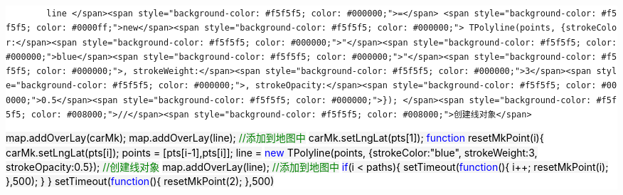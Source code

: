             line </span><span style="background-color: #f5f5f5; color: #000000;">=</span> <span style="background-color: #f5f5f5; color: #0000ff;">new</span><span style="background-color: #f5f5f5; color: #000000;"> TPolyline(points, {strokeColor:</span><span style="background-color: #f5f5f5; color: #000000;">"</span><span style="background-color: #f5f5f5; color: #000000;">blue</span><span style="background-color: #f5f5f5; color: #000000;">"</span><span style="background-color: #f5f5f5; color: #000000;">, strokeWeight:</span><span style="background-color: #f5f5f5; color: #000000;">3</span><span style="background-color: #f5f5f5; color: #000000;">, strokeOpacity:</span><span style="background-color: #f5f5f5; color: #000000;">0.5</span><span style="background-color: #f5f5f5; color: #000000;">}); </span><span style="background-color: #f5f5f5; color: #008000;">//</span><span style="background-color: #f5f5f5; color: #008000;">创建线对象</span>
<span style="background-color: #f5f5f5; color: #000000;">            map.addOverLay(carMk);
            map.addOverLay(line); </span><span style="background-color: #f5f5f5; color: #008000;">//</span><span style="background-color: #f5f5f5; color: #008000;">添加到地图中</span>
<span style="background-color: #f5f5f5; color: #000000;">            carMk.setLngLat(pts[</span><span style="background-color: #f5f5f5; color: #000000;">1</span><span style="background-color: #f5f5f5; color: #000000;">]);
            </span><span style="background-color: #f5f5f5; color: #0000ff;">function</span><span style="background-color: #f5f5f5; color: #000000;"> resetMkPoint(i){
                carMk.setLngLat(pts[i]);
                points </span><span style="background-color: #f5f5f5; color: #000000;">=</span><span style="background-color: #f5f5f5; color: #000000;"> [pts[i</span><span style="background-color: #f5f5f5; color: #000000;">-</span><span style="background-color: #f5f5f5; color: #000000;">1</span><span style="background-color: #f5f5f5; color: #000000;">],pts[i]];
                line </span><span style="background-color: #f5f5f5; color: #000000;">=</span> <span style="background-color: #f5f5f5; color: #0000ff;">new</span><span style="background-color: #f5f5f5; color: #000000;"> TPolyline(points, {strokeColor:</span><span style="background-color: #f5f5f5; color: #000000;">"</span><span style="background-color: #f5f5f5; color: #000000;">blue</span><span style="background-color: #f5f5f5; color: #000000;">"</span><span style="background-color: #f5f5f5; color: #000000;">, strokeWeight:</span><span style="background-color: #f5f5f5; color: #000000;">3</span><span style="background-color: #f5f5f5; color: #000000;">, strokeOpacity:</span><span style="background-color: #f5f5f5; color: #000000;">0.5</span><span style="background-color: #f5f5f5; color: #000000;">}); </span><span style="background-color: #f5f5f5; color: #008000;">//</span><span style="background-color: #f5f5f5; color: #008000;">创建线对象</span>
<span style="background-color: #f5f5f5; color: #000000;">                map.addOverLay(line); </span><span style="background-color: #f5f5f5; color: #008000;">//</span><span style="background-color: #f5f5f5; color: #008000;">添加到地图中</span>
                <span style="background-color: #f5f5f5; color: #0000ff;">if</span><span style="background-color: #f5f5f5; color: #000000;">(i </span><span style="background-color: #f5f5f5; color: #000000;">&lt;</span><span style="background-color: #f5f5f5; color: #000000;"> paths){
                    setTimeout(</span><span style="background-color: #f5f5f5; color: #0000ff;">function</span><span style="background-color: #f5f5f5; color: #000000;">(){
                        i</span><span style="background-color: #f5f5f5; color: #000000;">++</span><span style="background-color: #f5f5f5; color: #000000;">;
                        resetMkPoint(i);
                    },</span><span style="background-color: #f5f5f5; color: #000000;">500</span><span style="background-color: #f5f5f5; color: #000000;">);
                }
            }
            setTimeout(</span><span style="background-color: #f5f5f5; color: #0000ff;">function</span><span style="background-color: #f5f5f5; color: #000000;">(){
                resetMkPoint(</span><span style="background-color: #f5f5f5; color: #000000;">2</span><span style="background-color: #f5f5f5; color: #000000;">);
            },</span><span style="background-color: #f5f5f5; color: #000000;">500</span><span style="background-color: #f5f5f5; color: #000000;">)
    